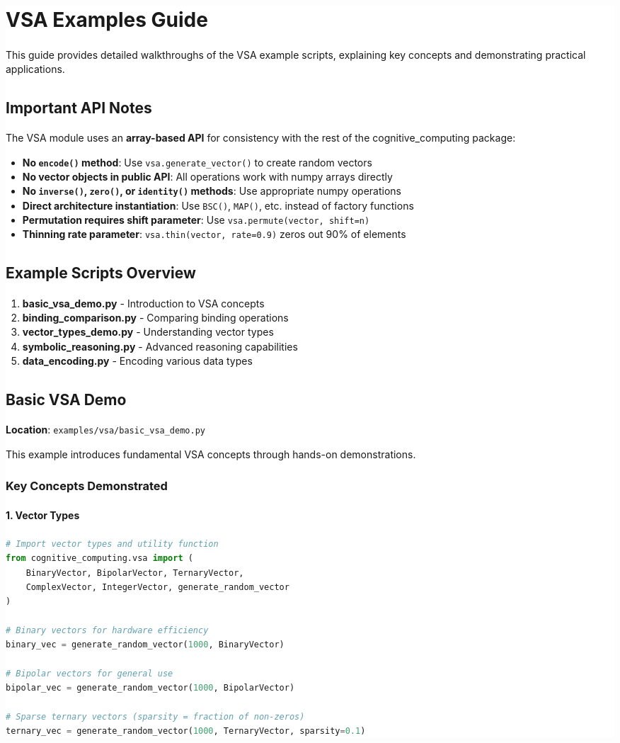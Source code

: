 # VSA Examples Guide

This guide provides detailed walkthroughs of the VSA example scripts, explaining key concepts and demonstrating practical applications.

## Important API Notes

The VSA module uses an **array-based API** for consistency with the rest of the cognitive_computing package:

- **No `encode()` method**: Use `vsa.generate_vector()` to create random vectors
- **No vector objects in public API**: All operations work with numpy arrays directly
- **No `inverse()`, `zero()`, or `identity()` methods**: Use appropriate numpy operations
- **Direct architecture instantiation**: Use `BSC()`, `MAP()`, etc. instead of factory functions
- **Permutation requires shift parameter**: Use `vsa.permute(vector, shift=n)`
- **Thinning rate parameter**: `vsa.thin(vector, rate=0.9)` zeros out 90% of elements

## Example Scripts Overview

1. **basic_vsa_demo.py** - Introduction to VSA concepts
2. **binding_comparison.py** - Comparing binding operations
3. **vector_types_demo.py** - Understanding vector types
4. **symbolic_reasoning.py** - Advanced reasoning capabilities
5. **data_encoding.py** - Encoding various data types

## Basic VSA Demo

**Location**: `examples/vsa/basic_vsa_demo.py`

This example introduces fundamental VSA concepts through hands-on demonstrations.

### Key Concepts Demonstrated

#### 1. Vector Types
```python
# Import vector types and utility function
from cognitive_computing.vsa import (
    BinaryVector, BipolarVector, TernaryVector, 
    ComplexVector, IntegerVector, generate_random_vector
)

# Binary vectors for hardware efficiency
binary_vec = generate_random_vector(1000, BinaryVector)

# Bipolar vectors for general use
bipolar_vec = generate_random_vector(1000, BipolarVector)

# Sparse ternary vectors (sparsity = fraction of non-zeros)
ternary_vec = generate_random_vector(1000, TernaryVector, sparsity=0.1)
```
